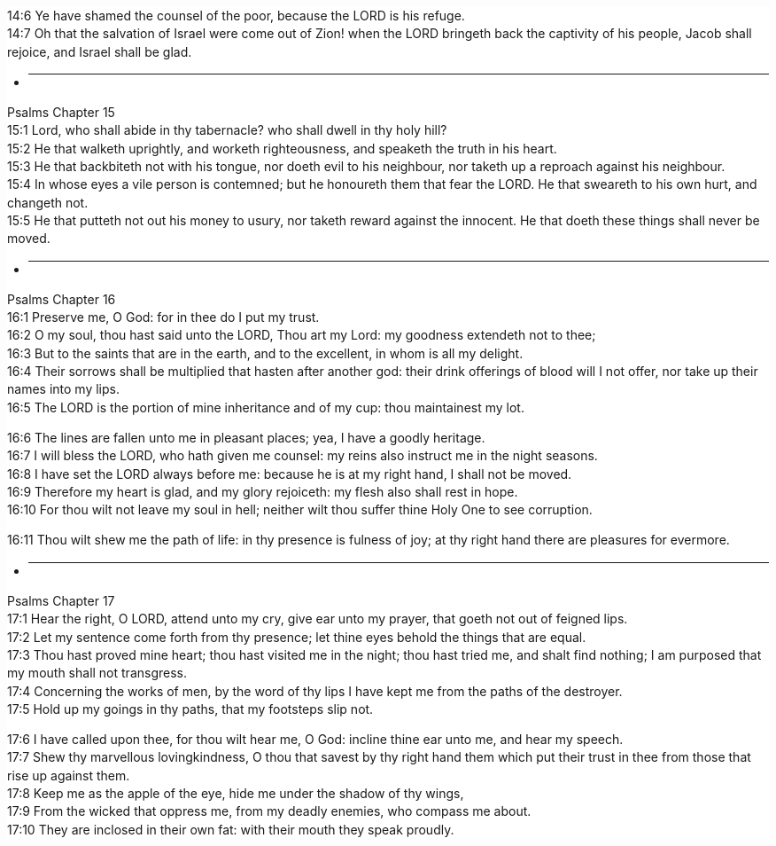14:6 Ye have shamed the counsel of the poor, because the LORD is his refuge.  
14:7 Oh that the salvation of Israel were come out of Zion! when the LORD bringeth back the captivity of his people, Jacob shall rejoice, and Israel shall be glad.  

* ----------------------------------------
Psalms Chapter 15   
15:1 Lord, who shall abide in thy tabernacle? who shall dwell in thy holy hill?  
15:2 He that walketh uprightly, and worketh righteousness, and speaketh the truth in his heart.  
15:3 He that backbiteth not with his tongue, nor doeth evil to his neighbour, nor taketh up a reproach against his neighbour.  
15:4 In whose eyes a vile person is contemned; but he honoureth them that fear the LORD. He that sweareth to his own hurt, and changeth not.  
15:5 He that putteth not out his money to usury, nor taketh reward against the innocent. He that doeth these things shall never be moved.  

* ----------------------------------------
Psalms Chapter 16  
16:1 Preserve me, O God: for in thee do I put my trust.  
16:2 O my soul, thou hast said unto the LORD, Thou art my Lord: my goodness extendeth not to thee;  
16:3 But to the saints that are in the earth, and to the excellent, in whom is all my delight.  
16:4 Their sorrows shall be multiplied that hasten after another god: their drink offerings of blood will I not offer, nor take up their names into my lips.  
16:5 The LORD is the portion of mine inheritance and of my cup: thou maintainest my lot.  

16:6 The lines are fallen unto me in pleasant places; yea, I have a goodly heritage.  
16:7 I will bless the LORD, who hath given me counsel: my reins also instruct me in the night seasons.  
16:8 I have set the LORD always before me: because he is at my right hand, I shall not be moved.  
16:9 Therefore my heart is glad, and my glory rejoiceth: my flesh also shall rest in hope.  
16:10 For thou wilt not leave my soul in hell; neither wilt thou suffer thine Holy One to see corruption.  

16:11 Thou wilt shew me the path of life: in thy presence is fulness of joy; at thy right hand there are pleasures for evermore.  

* ----------------------------------------
Psalms Chapter 17    
17:1 Hear the right, O LORD, attend unto my cry, give ear unto my prayer, that goeth not out of feigned lips.  
17:2 Let my sentence come forth from thy presence; let thine eyes behold the things that are equal.  
17:3 Thou hast proved mine heart; thou hast visited me in the night; thou hast tried me, and shalt find nothing; I am purposed that my mouth shall not transgress.  
17:4 Concerning the works of men, by the word of thy lips I have kept me from the paths of the destroyer.  
17:5 Hold up my goings in thy paths, that my footsteps slip not.  

17:6 I have called upon thee, for thou wilt hear me, O God: incline thine ear unto me, and hear my speech.  
17:7 Shew thy marvellous lovingkindness, O thou that savest by thy right hand them which put their trust in thee from those that rise up against them.  
17:8 Keep me as the apple of the eye, hide me under the shadow of thy wings,  
17:9 From the wicked that oppress me, from my deadly enemies, who compass me about.  
17:10 They are inclosed in their own fat: with their mouth they speak proudly.  
